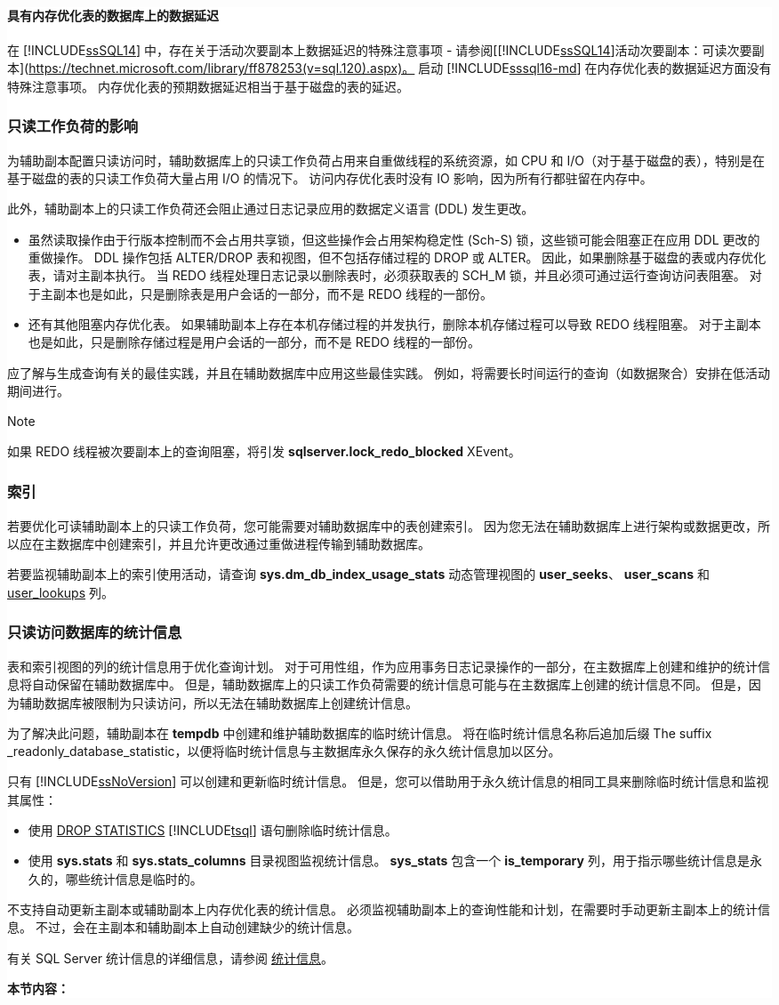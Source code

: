 ####  <a name="data-latency-on-databases-with-memory-optimized-tables"></a><a name="bkmk_LatencyWithInMemOLTP"></a> 具有内存优化表的数据库上的数据延迟  
 在 [!INCLUDE[ssSQL14](../../../includes/sssql14-md.md)] 中，存在关于活动次要副本上数据延迟的特殊注意事项 - 请参阅[[!INCLUDE[ssSQL14](../../../includes/sssql14-md.md)]活动次要副本：可读次要副本](https://technet.microsoft.com/library/ff878253(v=sql.120).aspx)。 启动 [!INCLUDE[sssql16-md](../../../includes/sssql16-md.md)] 在内存优化表的数据延迟方面没有特殊注意事项。 内存优化表的预期数据延迟相当于基于磁盘的表的延迟。  
  
###  <a name="read-only-workload-impact"></a><a name="ReadOnlyWorkloadImpact"></a> 只读工作负荷的影响  
 为辅助副本配置只读访问时，辅助数据库上的只读工作负荷占用来自重做线程的系统资源，如 CPU 和 I/O（对于基于磁盘的表），特别是在基于磁盘的表的只读工作负荷大量占用 I/O 的情况下。 访问内存优化表时没有 IO 影响，因为所有行都驻留在内存中。  
  
 此外，辅助副本上的只读工作负荷还会阻止通过日志记录应用的数据定义语言 (DDL) 发生更改。  
  
-   虽然读取操作由于行版本控制而不会占用共享锁，但这些操作会占用架构稳定性 (Sch-S) 锁，这些锁可能会阻塞正在应用 DDL 更改的重做操作。 DDL 操作包括 ALTER/DROP 表和视图，但不包括存储过程的 DROP 或 ALTER。 因此，如果删除基于磁盘的表或内存优化表，请对主副本执行。 当 REDO 线程处理日志记录以删除表时，必须获取表的 SCH_M 锁，并且必须可通过运行查询访问表阻塞。  对于主副本也是如此，只是删除表是用户会话的一部分，而不是 REDO 线程的一部份。  
  
-   还有其他阻塞内存优化表。 如果辅助副本上存在本机存储过程的并发执行，删除本机存储过程可以导致 REDO 线程阻塞。 对于主副本也是如此，只是删除存储过程是用户会话的一部分，而不是 REDO 线程的一部份。  
  
 应了解与生成查询有关的最佳实践，并且在辅助数据库中应用这些最佳实践。 例如，将需要长时间运行的查询（如数据聚合）安排在低活动期间进行。  
  
> [!NOTE]  
>  如果 REDO 线程被次要副本上的查询阻塞，将引发 **sqlserver.lock_redo_blocked** XEvent。  
  
###  <a name="indexing"></a><a name="bkmk_Indexing"></a> 索引  
 若要优化可读辅助副本上的只读工作负荷，您可能需要对辅助数据库中的表创建索引。 因为您无法在辅助数据库上进行架构或数据更改，所以应在主数据库中创建索引，并且允许更改通过重做进程传输到辅助数据库。  
  
 若要监视辅助副本上的索引使用活动，请查询 **sys.dm_db_index_usage_stats** 动态管理视图的 **user_seeks**、 **user_scans** 和 [user_lookups](../../../relational-databases/system-dynamic-management-views/sys-dm-db-index-usage-stats-transact-sql.md) 列。  
  
###  <a name="statistics-for-read-only-access-databases"></a><a name="Read-OnlyStats"></a> 只读访问数据库的统计信息  
 表和索引视图的列的统计信息用于优化查询计划。 对于可用性组，作为应用事务日志记录操作的一部分，在主数据库上创建和维护的统计信息将自动保留在辅助数据库中。 但是，辅助数据库上的只读工作负荷需要的统计信息可能与在主数据库上创建的统计信息不同。 但是，因为辅助数据库被限制为只读访问，所以无法在辅助数据库上创建统计信息。  
  
 为了解决此问题，辅助副本在 **tempdb** 中创建和维护辅助数据库的临时统计信息。 将在临时统计信息名称后追加后缀 The suffix _readonly_database_statistic，以便将临时统计信息与主数据库永久保存的永久统计信息加以区分。  
  
 只有 [!INCLUDE[ssNoVersion](../../../includes/ssnoversion-md.md)] 可以创建和更新临时统计信息。 但是，您可以借助用于永久统计信息的相同工具来删除临时统计信息和监视其属性：  
  
-   使用 [DROP STATISTICS](../../../t-sql/statements/drop-statistics-transact-sql.md) [!INCLUDE[tsql](../../../includes/tsql-md.md)] 语句删除临时统计信息。  
  
-   使用 **sys.stats** 和 **sys.stats_columns** 目录视图监视统计信息。 **sys_stats** 包含一个 **is_temporary** 列，用于指示哪些统计信息是永久的，哪些统计信息是临时的。  
  
 不支持自动更新主副本或辅助副本上内存优化表的统计信息。 必须监视辅助副本上的查询性能和计划，在需要时手动更新主副本上的统计信息。 不过，会在主副本和辅助副本上自动创建缺少的统计信息。  
  
 有关 SQL Server 统计信息的详细信息，请参阅 [统计信息](../../../relational-databases/statistics/statistics.md)。  
  
 **本节内容：**  
  